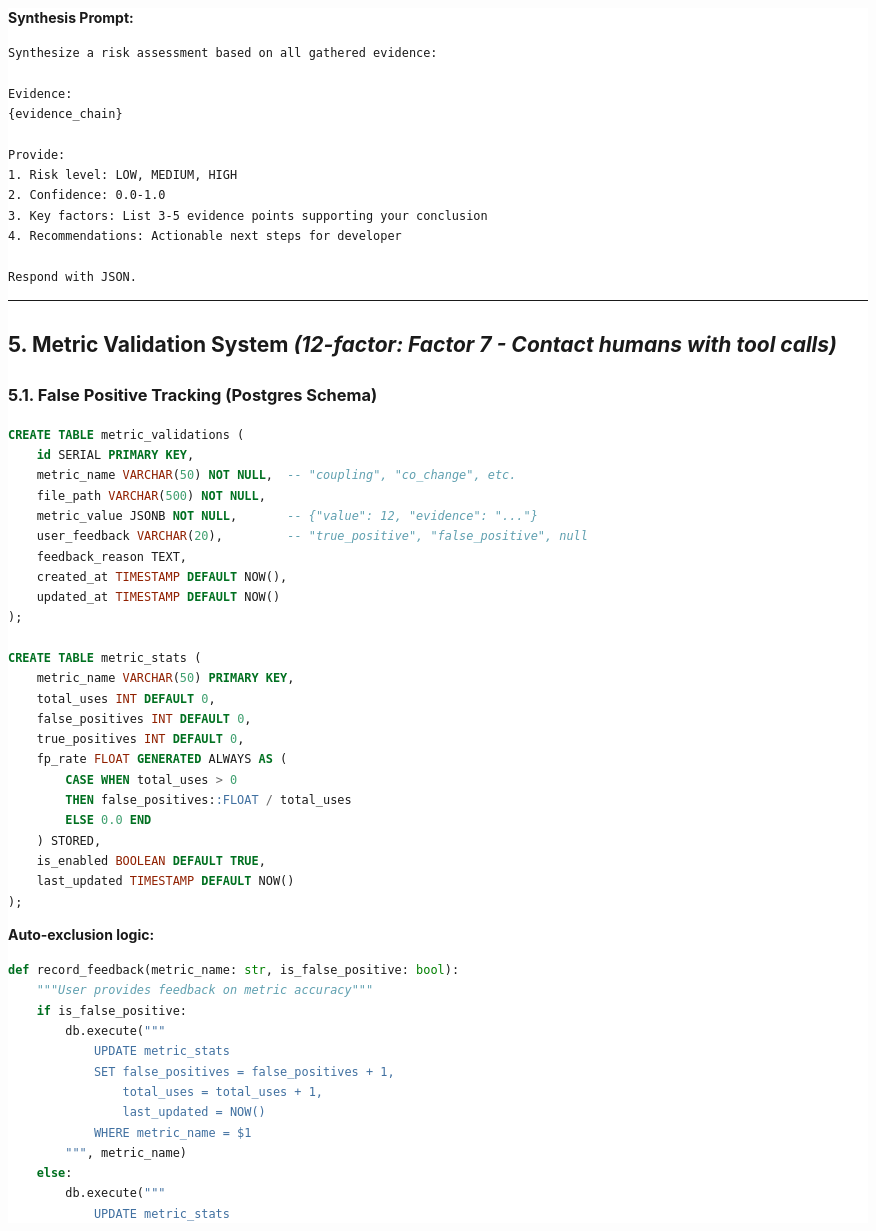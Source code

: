 **Synthesis Prompt:**
```
Synthesize a risk assessment based on all gathered evidence:

Evidence:
{evidence_chain}

Provide:
1. Risk level: LOW, MEDIUM, HIGH
2. Confidence: 0.0-1.0
3. Key factors: List 3-5 evidence points supporting your conclusion
4. Recommendations: Actionable next steps for developer

Respond with JSON.
```

---

## 5. Metric Validation System *(12-factor: Factor 7 - Contact humans with tool calls)*

### 5.1. False Positive Tracking (Postgres Schema)

```sql
CREATE TABLE metric_validations (
    id SERIAL PRIMARY KEY,
    metric_name VARCHAR(50) NOT NULL,  -- "coupling", "co_change", etc.
    file_path VARCHAR(500) NOT NULL,
    metric_value JSONB NOT NULL,       -- {"value": 12, "evidence": "..."}
    user_feedback VARCHAR(20),         -- "true_positive", "false_positive", null
    feedback_reason TEXT,
    created_at TIMESTAMP DEFAULT NOW(),
    updated_at TIMESTAMP DEFAULT NOW()
);

CREATE TABLE metric_stats (
    metric_name VARCHAR(50) PRIMARY KEY,
    total_uses INT DEFAULT 0,
    false_positives INT DEFAULT 0,
    true_positives INT DEFAULT 0,
    fp_rate FLOAT GENERATED ALWAYS AS (
        CASE WHEN total_uses > 0
        THEN false_positives::FLOAT / total_uses
        ELSE 0.0 END
    ) STORED,
    is_enabled BOOLEAN DEFAULT TRUE,
    last_updated TIMESTAMP DEFAULT NOW()
);
```

**Auto-exclusion logic:**
```python
def record_feedback(metric_name: str, is_false_positive: bool):
    """User provides feedback on metric accuracy"""
    if is_false_positive:
        db.execute("""
            UPDATE metric_stats
            SET false_positives = false_positives + 1,
                total_uses = total_uses + 1,
                last_updated = NOW()
            WHERE metric_name = $1
        """, metric_name)
    else:
        db.execute("""
            UPDATE metric_stats
```